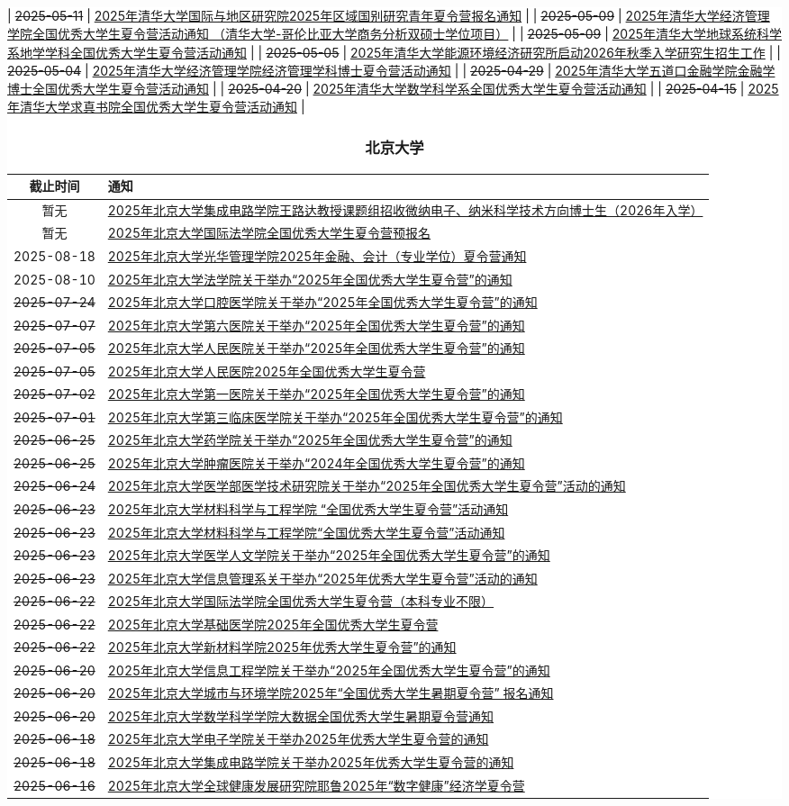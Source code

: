 | ~~2025-05-11~~ | [2025年清华大学国际与地区研究院2025年区域国别研究青年夏令营报名通知](https://mp.weixin.qq.com/s/zHmODp6u0o0Sg_3eVaj5xQ) |
| ~~2025-05-09~~ | [2025年清华大学经济管理学院全国优秀大学生夏令营活动通知 （清华大学-哥伦比亚大学商务分析双硕士学位项目）](https://masters.sem.tsinghua.edu.cn/info/1232/3247.htm) |
| ~~2025-05-09~~ | [2025年清华大学地球系统科学系地学学科全国优秀大学生夏令营活动通知](https://www.dess.tsinghua.edu.cn/info/1123/6472.htm) |
| ~~2025-05-05~~ | [2025年清华大学能源环境经济研究所启动2026年秋季入学研究生招生工作](https://mp.weixin.qq.com/s/Z7SPgX7rNiFY4CH1-0Ch_A) |
| ~~2025-05-04~~ | [2025年清华大学经济管理学院经济管理学科博士夏令营活动通知](https://pg.sem.tsinghua.edu.cn/info/1008/7307.htm) |
| ~~2025-04-29~~ | [2025年清华大学五道口金融学院金融学博士全国优秀大学生夏令营活动通知](https://www.pbcsf.tsinghua.edu.cn/info/1147/9567.htm) |
| ~~2025-04-20~~ | [2025年清华大学数学科学系全国优秀大学生夏令营活动通知](https://math.tsinghua.edu.cn/info/1134/2596.htm) |
| ~~2025-04-15~~ | [2025年清华大学求真书院全国优秀大学生夏令营活动通知](https://mp.weixin.qq.com/s/whDqQsUIXoGeaWYjMo-xkg) |

<div align="center">
<h3>北京大学</h3>
</div>

| 截止时间 | 通知 |
|:------------:|:---------|
| 暂无 | [2025年北京大学集成电路学院王路达教授课题组招收微纳电子、纳米科学技术方向博士生（2026年入学）](https://nan) |
| 暂无 | [2025年北京大学国际法学院全国优秀大学生夏令营预报名](https://stl.pku.edu.cn/cn/admissions/83/shp.html) |
| 2025-08-18 | [2025年北京大学光华管理学院2025年金融、会计（专业学位）夏令营通知](https://mp.weixin.qq.com/s/CKMA1HJdbRbK6f_FvalgxQ) |
| 2025-08-10 | [2025年北京大学法学院关于举办“2025年全国优秀大学生夏令营”的通知](https://www.law.pku.edu.cn/sjb/xwzx/ggtz/zsjx/8834d492b1574b6b8bbdd1d2ab4d2181.htm) |
| ~~2025-07-24~~ | [2025年北京大学口腔医学院关于举办“2025年全国优秀大学生夏令营”的通知](https://ss.bjmu.edu.cn/Html/News/Articles/6401.html) |
| ~~2025-07-07~~ | [2025年北京大学第六医院关于举办“2025年全国优秀大学生夏令营”的通知](https://pkuh6.cn/Html/News/Articles/6652.html?WebVisitShield=EPWcvX6ICx8Sd1PpZXNh) |
| ~~2025-07-05~~ | [2025年北京大学人民医院关于举办“2025年全国优秀大学生夏令营”的通知](https://www.pkuph.cn/jyjx_jxxw_info/27965.html) |
| ~~2025-07-05~~ | [2025年北京大学人民医院2025年全国优秀大学生夏令营](https://mp.weixin.qq.com/s/sBWLOWLPBZGOtrhE_6F2EQ) |
| ~~2025-07-02~~ | [2025年北京大学第一医院关于举办“2025年全国优秀大学生夏令营”的通知](https://www.pkufh.com/Html/News/Articles/62699.html) |
| ~~2025-07-01~~ | [2025年北京大学第三临床医学院关于举办“2025年全国优秀大学生夏令营”的通知](https://mp.weixin.qq.com/s/cV20AI00w22enSs2h-qVrw) |
| ~~2025-06-25~~ | [2025年北京大学药学院关于举办“2025年全国优秀大学生夏令营”的通知](https://sps.bjmu.edu.cn/zszp/zsxx/1c13723dbf224a2c9e301889bb4ea981.htm) |
| ~~2025-06-25~~ | [2025年北京大学肿瘤医院关于举办“2024年全国优秀大学生夏令营”的通知](https://mp.weixin.qq.com/s/AUoPITAAYYAm8-9KJNAOAg) |
| ~~2025-06-24~~ | [2025年北京大学医学部医学技术研究院关于举办“2025年全国优秀大学生夏令营”活动的通知](https://imt.bjmu.edu.cn/zszp/zsxx/bcd01cd161e4407aada729a1e6aacf98.htm) |
| ~~2025-06-23~~ | [2025年北京大学材料科学与工程学院 “全国优秀大学生夏令营”活动通知](https://www.mse.pku.edu.cn/info/1013/3954.htm) |
| ~~2025-06-23~~ | [2025年北京大学材料科学与工程学院“全国优秀大学生夏令营”活动通知](https://www.mse.pku.edu.cn/info/1013/3954.htm) |
| ~~2025-06-23~~ | [2025年北京大学医学人文学院关于举办“2025年全国优秀大学生夏令营”的通知](https://shh.bjmu.edu.cn/tzgg2/92f833c4f592411da5a06a392aa7700b.htm) |
| ~~2025-06-23~~ | [2025年北京大学信息管理系关于举办“2025年优秀大学生夏令营”活动的通知](http://www.im.pku.edu.cn/zsxm/ssxm/390140.htm) |
| ~~2025-06-22~~ | [2025年北京大学国际法学院全国优秀大学生夏令营（本科专业不限）](https://mp.weixin.qq.com/s/-XjlSw_OBF_j14yDmBWTUg) |
| ~~2025-06-22~~ | [2025年北京大学基础医学院2025年全国优秀大学生夏令营](https://mp.weixin.qq.com/s/WczadPYZHpFgpYHlGElZLg) |
| ~~2025-06-22~~ | [2025年北京大学新材料学院2025年优秀大学生夏令营”的通知](https://mp.weixin.qq.com/s/k7J5hdVxYEgVpsHsp7IHOg) |
| ~~2025-06-20~~ | [2025年北京大学信息工程学院关于举办“2025年全国优秀大学生夏令营”的通知](https://www.ece.pku.edu.cn/info/1008/2924.htm) |
| ~~2025-06-20~~ | [2025年北京大学城市与环境学院2025年“全国优秀大学生暑期夏令营” 报名通知](https://mp.weixin.qq.com/s/yPIvxXbww8wX3jg_8E6nxw) |
| ~~2025-06-20~~ | [2025年北京大学数学科学学院大数据全国优秀大学生暑期夏令营通知](https://www.math.pku.edu.cn/zygg/168587.htm) |
| ~~2025-06-18~~ | [2025年北京大学电子学院关于举办2025年优秀大学生夏令营的通知](https://ele.pku.edu.cn/info/1063/3698.htm) |
| ~~2025-06-18~~ | [2025年北京大学集成电路学院关于举办2025年优秀大学生夏令营的通知](https://ic.pku.edu.cn/rcpy/yjszs/fe8d13de71c144ddadc0ba59d283ed5d.htm) |
| ~~2025-06-16~~ | [2025年北京大学全球健康发展研究院耶鲁2025年“数字健康”经济学夏令营](https://www.ghd.pku.edu.cn/xwzx/a799636b56164a6db596368fbc79b7ea.htm) |